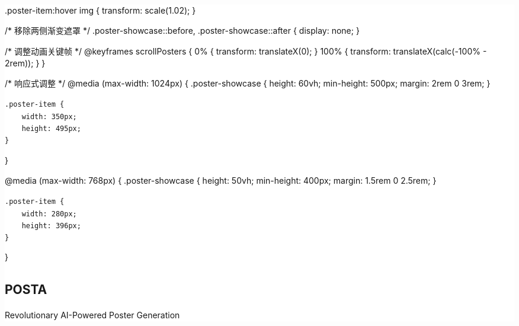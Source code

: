 .poster-item:hover img {
    transform: scale(1.02);
}

/* 移除两侧渐变遮罩 */
.poster-showcase::before,
.poster-showcase::after {
    display: none;
}

/* 调整动画关键帧 */
@keyframes scrollPosters {
    0% {
        transform: translateX(0);
    }
    100% {
        transform: translateX(calc(-100% - 2rem));
    }
}

/* 响应式调整 */
@media (max-width: 1024px) {
    .poster-showcase {
        height: 60vh;
        min-height: 500px;
        margin: 2rem 0 3rem;
    }

    .poster-item {
        width: 350px;
        height: 495px;
    }
}

@media (max-width: 768px) {
    .poster-showcase {
        height: 50vh;
        min-height: 400px;
        margin: 1.5rem 0 2.5rem;
    }

    .poster-item {
        width: 280px;
        height: 396px;
    }
}
</style>

<section class="video-hero">
<video class="video-bg" autoplay muted loop playsinline>
    <source src="./assets/img/POSTA/STG_shine.mp4" type="video/mp4">
</video>
<div class="video-overlay"></div>
<div class="hero-content">
    <h1>POSTA</h1>
    <p>Revolutionary AI-Powered Poster Generation</p>
</div>
</section>
